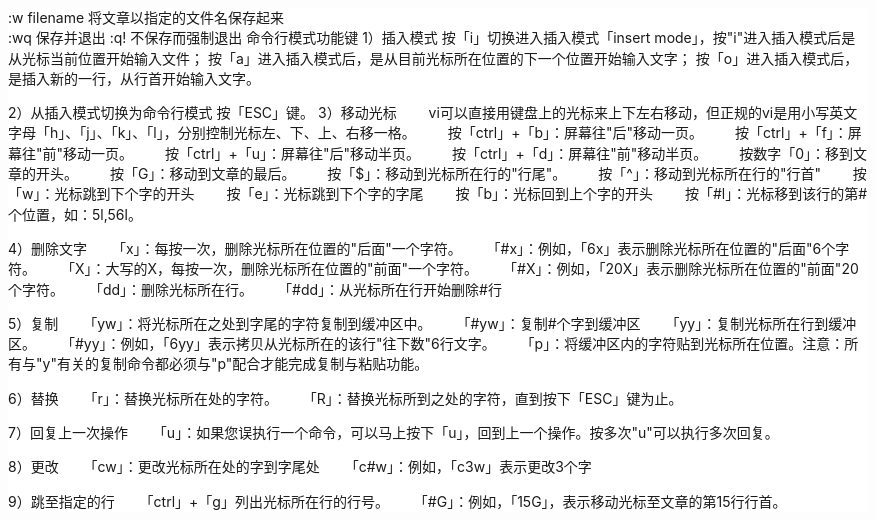:w filename 将文章以指定的文件名保存起来  
:wq 保存并退出
:q! 不保存而强制退出
命令行模式功能键
1）插入模式
 按「i」切换进入插入模式「insert mode」，按"i"进入插入模式后是从光标当前位置开始输入文件；
 按「a」进入插入模式后，是从目前光标所在位置的下一个位置开始输入文字；
 按「o」进入插入模式后，是插入新的一行，从行首开始输入文字。

2）从插入模式切换为命令行模式
按「ESC」键。
3）移动光标
　　vi可以直接用键盘上的光标来上下左右移动，但正规的vi是用小写英文字母「h」、「j」、「k」、「l」，分别控制光标左、下、上、右移一格。
　　按「ctrl」+「b」：屏幕往"后"移动一页。
　　按「ctrl」+「f」：屏幕往"前"移动一页。
　　按「ctrl」+「u」：屏幕往"后"移动半页。
　　按「ctrl」+「d」：屏幕往"前"移动半页。
　　按数字「0」：移到文章的开头。
　　按「G」：移动到文章的最后。
　　按「$」：移动到光标所在行的"行尾"。
　　按「^」：移动到光标所在行的"行首"
　　按「w」：光标跳到下个字的开头
　　按「e」：光标跳到下个字的字尾
　　按「b」：光标回到上个字的开头
　　按「#l」：光标移到该行的第#个位置，如：5l,56l。

4）删除文字
　　「x」：每按一次，删除光标所在位置的"后面"一个字符。
　　「#x」：例如，「6x」表示删除光标所在位置的"后面"6个字符。
　　「X」：大写的X，每按一次，删除光标所在位置的"前面"一个字符。
　　「#X」：例如，「20X」表示删除光标所在位置的"前面"20个字符。
　　「dd」：删除光标所在行。
　　「#dd」：从光标所在行开始删除#行

5）复制
　　「yw」：将光标所在之处到字尾的字符复制到缓冲区中。
　　「#yw」：复制#个字到缓冲区
　　「yy」：复制光标所在行到缓冲区。
　　「#yy」：例如，「6yy」表示拷贝从光标所在的该行"往下数"6行文字。
　　「p」：将缓冲区内的字符贴到光标所在位置。注意：所有与"y"有关的复制命令都必须与"p"配合才能完成复制与粘贴功能。

6）替换
　　「r」：替换光标所在处的字符。
　　「R」：替换光标所到之处的字符，直到按下「ESC」键为止。

7）回复上一次操作
　　「u」：如果您误执行一个命令，可以马上按下「u」，回到上一个操作。按多次"u"可以执行多次回复。

8）更改
　　「cw」：更改光标所在处的字到字尾处
　　「c#w」：例如，「c3w」表示更改3个字

9）跳至指定的行
　　「ctrl」+「g」列出光标所在行的行号。
　　「#G」：例如，「15G」，表示移动光标至文章的第15行行首。
